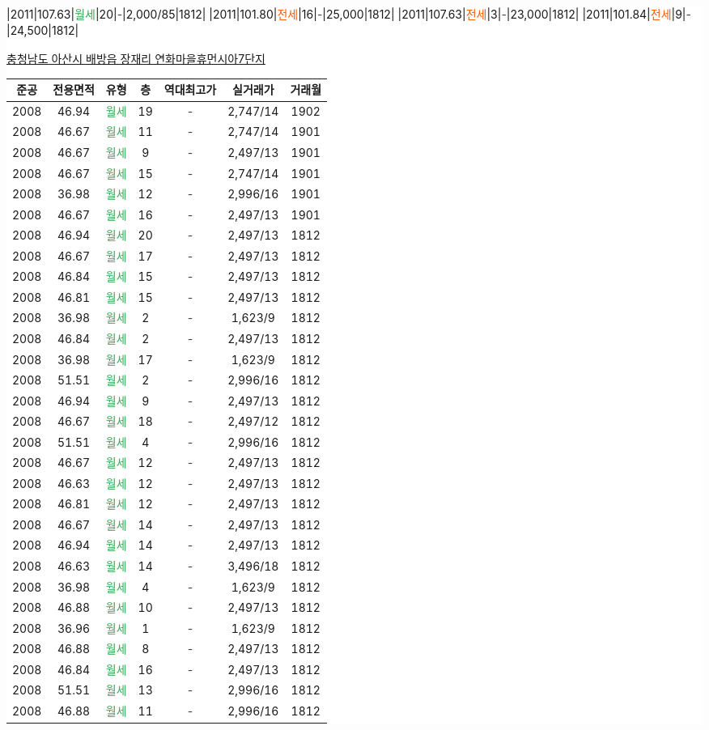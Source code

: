 |2011|107.63|<span style="color:#34a853">월세</span>|20|<span style="color:#444444">-</span>|2,000/85|1812|
|2011|101.80|<span style="color:#ff5a00">전세</span>|16|<span style="color:#444444">-</span>|25,000|1812|
|2011|107.63|<span style="color:#ff5a00">전세</span>|3|<span style="color:#444444">-</span>|23,000|1812|
|2011|101.84|<span style="color:#ff5a00">전세</span>|9|<span style="color:#444444">-</span>|24,500|1812|

[충청남도 아산시 배방읍 장재리 연화마을휴먼시아7단지](https://search.naver.com/search.naver?query=%EC%B6%A9%EC%B2%AD%EB%82%A8%EB%8F%84+%EC%95%84%EC%82%B0%EC%8B%9C+%EB%B0%B0%EB%B0%A9%EC%9D%8D+%EC%9E%A5%EC%9E%AC%EB%A6%AC+%EC%97%B0%ED%99%94%EB%A7%88%EC%9D%84%ED%9C%B4%EB%A8%BC%EC%8B%9C%EC%95%847%EB%8B%A8%EC%A7%80)

|준공|전용면적|유형|층|역대최고가|실거래가|거래월|
|:---:|:---:|:---:|:---:|:---:|:---:|:---:|
|2008|46.94|<span style="color:#34a853">월세</span>|19|<span style="color:#444444">-</span>|2,747/14|1902|
|2008|46.67|<span style="color:#34a853">월세</span>|11|<span style="color:#444444">-</span>|2,747/14|1901|
|2008|46.67|<span style="color:#34a853">월세</span>|9|<span style="color:#444444">-</span>|2,497/13|1901|
|2008|46.67|<span style="color:#34a853">월세</span>|15|<span style="color:#444444">-</span>|2,747/14|1901|
|2008|36.98|<span style="color:#34a853">월세</span>|12|<span style="color:#444444">-</span>|2,996/16|1901|
|2008|46.67|<span style="color:#34a853">월세</span>|16|<span style="color:#444444">-</span>|2,497/13|1901|
|2008|46.94|<span style="color:#34a853">월세</span>|20|<span style="color:#444444">-</span>|2,497/13|1812|
|2008|46.67|<span style="color:#34a853">월세</span>|17|<span style="color:#444444">-</span>|2,497/13|1812|
|2008|46.84|<span style="color:#34a853">월세</span>|15|<span style="color:#444444">-</span>|2,497/13|1812|
|2008|46.81|<span style="color:#34a853">월세</span>|15|<span style="color:#444444">-</span>|2,497/13|1812|
|2008|36.98|<span style="color:#34a853">월세</span>|2|<span style="color:#444444">-</span>|1,623/9|1812|
|2008|46.84|<span style="color:#34a853">월세</span>|2|<span style="color:#444444">-</span>|2,497/13|1812|
|2008|36.98|<span style="color:#34a853">월세</span>|17|<span style="color:#444444">-</span>|1,623/9|1812|
|2008|51.51|<span style="color:#34a853">월세</span>|2|<span style="color:#444444">-</span>|2,996/16|1812|
|2008|46.94|<span style="color:#34a853">월세</span>|9|<span style="color:#444444">-</span>|2,497/13|1812|
|2008|46.67|<span style="color:#34a853">월세</span>|18|<span style="color:#444444">-</span>|2,497/12|1812|
|2008|51.51|<span style="color:#34a853">월세</span>|4|<span style="color:#444444">-</span>|2,996/16|1812|
|2008|46.67|<span style="color:#34a853">월세</span>|12|<span style="color:#444444">-</span>|2,497/13|1812|
|2008|46.63|<span style="color:#34a853">월세</span>|12|<span style="color:#444444">-</span>|2,497/13|1812|
|2008|46.81|<span style="color:#34a853">월세</span>|12|<span style="color:#444444">-</span>|2,497/13|1812|
|2008|46.67|<span style="color:#34a853">월세</span>|14|<span style="color:#444444">-</span>|2,497/13|1812|
|2008|46.94|<span style="color:#34a853">월세</span>|14|<span style="color:#444444">-</span>|2,497/13|1812|
|2008|46.63|<span style="color:#34a853">월세</span>|14|<span style="color:#444444">-</span>|3,496/18|1812|
|2008|36.98|<span style="color:#34a853">월세</span>|4|<span style="color:#444444">-</span>|1,623/9|1812|
|2008|46.88|<span style="color:#34a853">월세</span>|10|<span style="color:#444444">-</span>|2,497/13|1812|
|2008|36.96|<span style="color:#34a853">월세</span>|1|<span style="color:#444444">-</span>|1,623/9|1812|
|2008|46.88|<span style="color:#34a853">월세</span>|8|<span style="color:#444444">-</span>|2,497/13|1812|
|2008|46.84|<span style="color:#34a853">월세</span>|16|<span style="color:#444444">-</span>|2,497/13|1812|
|2008|51.51|<span style="color:#34a853">월세</span>|13|<span style="color:#444444">-</span>|2,996/16|1812|
|2008|46.88|<span style="color:#34a853">월세</span>|11|<span style="color:#444444">-</span>|2,996/16|1812|